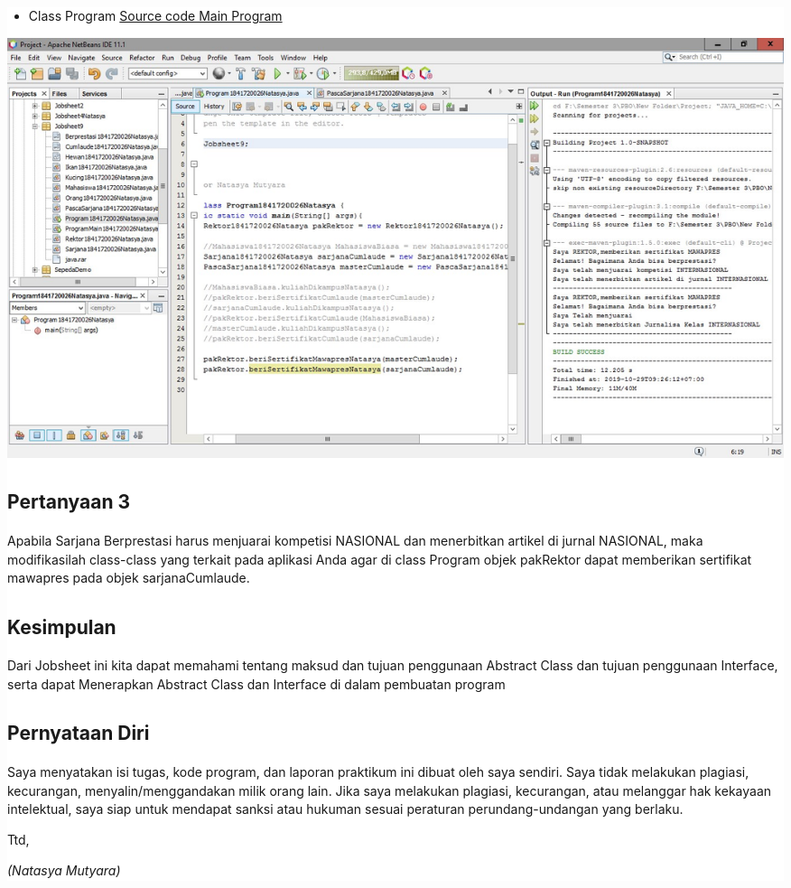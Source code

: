 - Class Program 
[Source code Main Program](../../src/9_Abstract_Class_dan_Interface/Program1841720026Natasya.java) 

![contoh screenshot](img/maintugas3.jpg)

## Pertanyaan 3

Apabila Sarjana Berprestasi harus menjuarai kompetisi NASIONAL dan menerbitkan artikel di jurnal NASIONAL, 
maka modifikasilah class-class yang terkait pada aplikasi Anda agar di class Program objek pakRektor dapat 
memberikan sertifikat mawapres pada objek sarjanaCumlaude. 

## Kesimpulan

Dari Jobsheet ini kita dapat memahami tentang maksud dan tujuan penggunaan Abstract Class dan tujuan penggunaan Interface, serta dapat Menerapkan Abstract Class dan Interface di dalam pembuatan program

## Pernyataan Diri

Saya menyatakan isi tugas, kode program, dan laporan praktikum ini dibuat oleh saya sendiri. Saya tidak melakukan plagiasi, kecurangan, menyalin/menggandakan milik orang lain.
Jika saya melakukan plagiasi, kecurangan, atau melanggar hak kekayaan intelektual, saya siap untuk mendapat sanksi atau hukuman sesuai peraturan perundang-undangan yang berlaku.

Ttd,

*(Natasya Mutyara)*